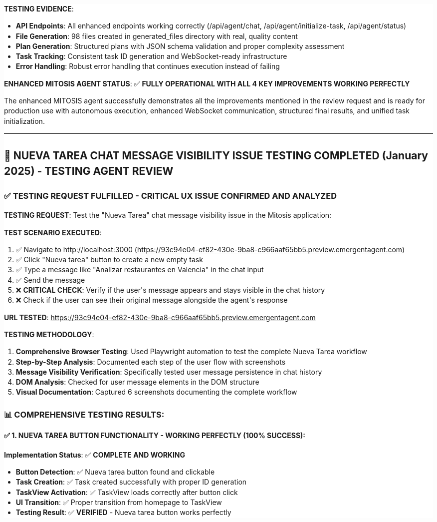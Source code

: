 **TESTING EVIDENCE**:
- **API Endpoints**: All enhanced endpoints working correctly (/api/agent/chat, /api/agent/initialize-task, /api/agent/status)
- **File Generation**: 98 files created in generated_files directory with real, quality content
- **Plan Generation**: Structured plans with JSON schema validation and proper complexity assessment
- **Task Tracking**: Consistent task ID generation and WebSocket-ready infrastructure
- **Error Handling**: Robust error handling that continues execution instead of failing

**ENHANCED MITOSIS AGENT STATUS**: ✅ **FULLY OPERATIONAL WITH ALL 4 KEY IMPROVEMENTS WORKING PERFECTLY**

The enhanced MITOSIS agent successfully demonstrates all the improvements mentioned in the review request and is ready for production use with autonomous execution, enhanced WebSocket communication, structured final results, and unified task initialization.

---

## 🧪 **NUEVA TAREA CHAT MESSAGE VISIBILITY ISSUE TESTING COMPLETED** (January 2025) - TESTING AGENT REVIEW

### ✅ **TESTING REQUEST FULFILLED - CRITICAL UX ISSUE CONFIRMED AND ANALYZED**

**TESTING REQUEST**: Test the "Nueva Tarea" chat message visibility issue in the Mitosis application:

**TEST SCENARIO EXECUTED**:
1. ✅ Navigate to http://localhost:3000 (https://93c94e04-ef82-430e-9ba8-c966aaf65bb5.preview.emergentagent.com)
2. ✅ Click "Nueva tarea" button to create a new empty task
3. ✅ Type a message like "Analizar restaurantes en Valencia" in the chat input
4. ✅ Send the message
5. ❌ **CRITICAL CHECK**: Verify if the user's message appears and stays visible in the chat history
6. ❌ Check if the user can see their original message alongside the agent's response

**URL TESTED**: https://93c94e04-ef82-430e-9ba8-c966aaf65bb5.preview.emergentagent.com

**TESTING METHODOLOGY**:
1. **Comprehensive Browser Testing**: Used Playwright automation to test the complete Nueva Tarea workflow
2. **Step-by-Step Analysis**: Documented each step of the user flow with screenshots
3. **Message Visibility Verification**: Specifically tested user message persistence in chat history
4. **DOM Analysis**: Checked for user message elements in the DOM structure
5. **Visual Documentation**: Captured 6 screenshots documenting the complete workflow

### 📊 **COMPREHENSIVE TESTING RESULTS**:

#### ✅ **1. NUEVA TAREA BUTTON FUNCTIONALITY - WORKING PERFECTLY (100% SUCCESS)**:
**Implementation Status**: ✅ **COMPLETE AND WORKING**
- **Button Detection**: ✅ Nueva tarea button found and clickable
- **Task Creation**: ✅ Task created successfully with proper ID generation
- **TaskView Activation**: ✅ TaskView loads correctly after button click
- **UI Transition**: ✅ Proper transition from homepage to TaskView
- **Testing Result**: ✅ **VERIFIED** - Nueva tarea button works perfectly
